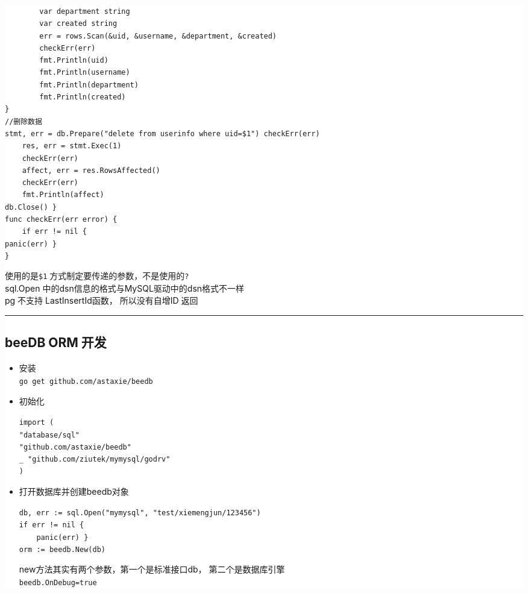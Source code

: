~~~  
        var department string
        var created string
        err = rows.Scan(&uid, &username, &department, &created)
        checkErr(err)
        fmt.Println(uid)
        fmt.Println(username)
        fmt.Println(department)
        fmt.Println(created)
}
//删除数据
stmt, err = db.Prepare("delete from userinfo where uid=$1") checkErr(err)
    res, err = stmt.Exec(1)
    checkErr(err)
    affect, err = res.RowsAffected()
    checkErr(err)
    fmt.Println(affect)
db.Close() }
func checkErr(err error) {
    if err != nil {
panic(err) }
}
~~~      
使用的是`$1` 方式制定要传递的参数，不是使用的`?`    
sql.Open 中的dsn信息的格式与MySQL驱动中的dsn格式不一样     
pg 不支持 LastInsertId函数， 所以没有自增ID 返回    


--------------------------   
## beeDB ORM 开发    
* 安装   
	`go get github.com/astaxie/beedb`    
* 初始化   
	
	~~~   
	import (
    "database/sql"
    "github.com/astaxie/beedb"
    _ "github.com/ziutek/mymysql/godrv"
	)
	~~~   
* 打开数据库并创建beedb对象    

	~~~ 
	db, err := sql.Open("mymysql", "test/xiemengjun/123456")
	if err != nil {
		panic(err) }
	orm := beedb.New(db)
	~~~   
	new方法其实有两个参数，第一个是标准接口db， 第二个是数据库引擎    
	`beedb.OnDebug=true`    
